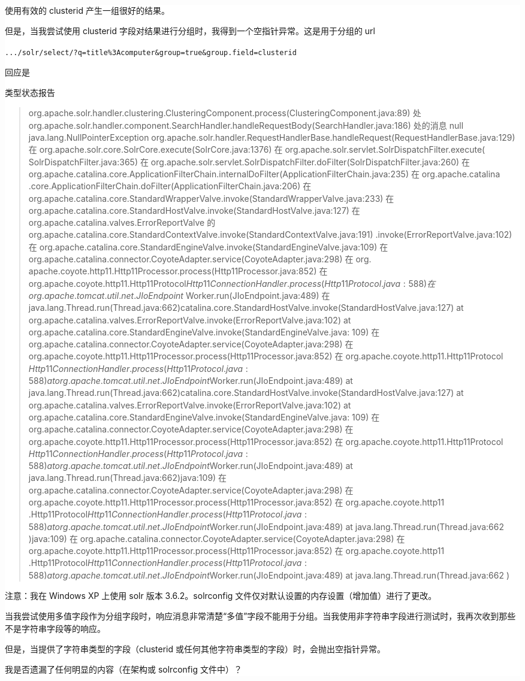 使用有效的 clusterid 产生一组很好的结果。

但是，当我尝试使用 clusterid 字段对结果进行分组时，我得到一个空指针异常。这是用于分组的 url

```
.../solr/select/?q=title%3Acomputer&group=true&group.field=clusterid 
```

回应是

类型状态报告

> org.apache.solr.handler.clustering.ClusteringComponent.process(ClusteringComponent.java:89) 处 org.apache.solr.handler.component.SearchHandler.handleRequestBody(SearchHandler.java:186) 处的消息 null java.lang.NullPointerException org.apache.solr.handler.RequestHandlerBase.handleRequest(RequestHandlerBase.java:129) 在 org.apache.solr.core.SolrCore.execute(SolrCore.java:1376) 在 org.apache.solr.servlet.SolrDispatchFilter.execute( SolrDispatchFilter.java:365) 在 org.apache.solr.servlet.SolrDispatchFilter.doFilter(SolrDispatchFilter.java:260) 在 org.apache.catalina.core.ApplicationFilterChain.internalDoFilter(ApplicationFilterChain.java:235) 在 org.apache.catalina .core.ApplicationFilterChain.doFilter(ApplicationFilterChain.java:206) 在 org.apache.catalina.core.StandardWrapperValve.invoke(StandardWrapperValve.java:233) 在 org.apache.catalina.core.StandardHostValve.invoke(StandardHostValve.java:127) 在 org.apache.catalina.valves.ErrorReportValve 的 org.apache.catalina.core.StandardContextValve.invoke(StandardContextValve.java:191) .invoke(ErrorReportValve.java:102) 在 org.apache.catalina.core.StandardEngineValve.invoke(StandardEngineValve.java:109) 在 org.apache.catalina.connector.CoyoteAdapter.service(CoyoteAdapter.java:298) 在 org. apache.coyote.http11.Http11Processor.process(Http11Processor.java:852) 在 org.apache.coyote.http11.Http11Protocol$Http11ConnectionHandler.process(Http11Protocol.java:588) 在 org.apache.tomcat.util.net.JIoEndpoint$ Worker.run(JIoEndpoint.java:489) 在 java.lang.Thread.run(Thread.java:662)catalina.core.StandardHostValve.invoke(StandardHostValve.java:127) at org.apache.catalina.valves.ErrorReportValve.invoke(ErrorReportValve.java:102) at org.apache.catalina.core.StandardEngineValve.invoke(StandardEngineValve.java: 109) 在 org.apache.catalina.connector.CoyoteAdapter.service(CoyoteAdapter.java:298) 在 org.apache.coyote.http11.Http11Processor.process(Http11Processor.java:852) 在 org.apache.coyote.http11.Http11Protocol $Http11ConnectionHandler.process(Http11Protocol.java:588) at org.apache.tomcat.util.net.JIoEndpoint$Worker.run(JIoEndpoint.java:489) at java.lang.Thread.run(Thread.java:662)catalina.core.StandardHostValve.invoke(StandardHostValve.java:127) at org.apache.catalina.valves.ErrorReportValve.invoke(ErrorReportValve.java:102) at org.apache.catalina.core.StandardEngineValve.invoke(StandardEngineValve.java: 109) 在 org.apache.catalina.connector.CoyoteAdapter.service(CoyoteAdapter.java:298) 在 org.apache.coyote.http11.Http11Processor.process(Http11Processor.java:852) 在 org.apache.coyote.http11.Http11Protocol $Http11ConnectionHandler.process(Http11Protocol.java:588) at org.apache.tomcat.util.net.JIoEndpoint$Worker.run(JIoEndpoint.java:489) at java.lang.Thread.run(Thread.java:662)java:109) 在 org.apache.catalina.connector.CoyoteAdapter.service(CoyoteAdapter.java:298) 在 org.apache.coyote.http11.Http11Processor.process(Http11Processor.java:852) 在 org.apache.coyote.http11 .Http11Protocol$Http11ConnectionHandler.process(Http11Protocol.java:588) at org.apache.tomcat.util.net.JIoEndpoint$Worker.run(JIoEndpoint.java:489) at java.lang.Thread.run(Thread.java:662 )java:109) 在 org.apache.catalina.connector.CoyoteAdapter.service(CoyoteAdapter.java:298) 在 org.apache.coyote.http11.Http11Processor.process(Http11Processor.java:852) 在 org.apache.coyote.http11 .Http11Protocol$Http11ConnectionHandler.process(Http11Protocol.java:588) at org.apache.tomcat.util.net.JIoEndpoint$Worker.run(JIoEndpoint.java:489) at java.lang.Thread.run(Thread.java:662 )

注意：我在 Windows XP 上使用 solr 版本 3.6.2。solrconfig 文件仅对默认设置的内存设置（增加值）进行了更改。

当我尝试使用多值字段作为分组字段时，响应消息非常清楚“多值”字段不能用于分组。当我使用非字符串字段进行测试时，我再次收到那些不是字符串字段等的响应。

但是，当提供了字符串类型的字段（clusterid 或任何其他字符串类型的字段）时，会抛出空指针异常。

我是否遗漏了任何明显的内容（在架构或 solrconfig 文件中）？
